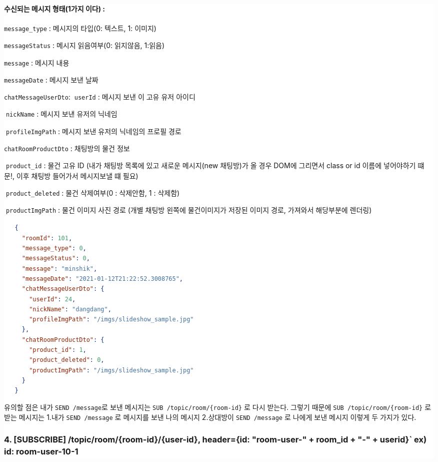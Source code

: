 #### 수신되는 메시지 형태(1가지 이다) :

`message_type` : 메시지의 타입(0: 텍스트, 1: 이미지)

`messageStatus` : 메시지 읽음여부(0: 읽지않음, 1:읽음)

`message` : 메시지 내용 

`messageDate` :  메시지 보낸 날짜

`chatMessageUserDto`: 
​		`userId` : 메시지 보낸 이 고유 유저 아이디

​		`nickName` : 메시지 보낸 유저의 닉네임

​		`profileImgPath` : 메시지 보낸 유저의 닉네임의 프로필 경로

`chatRoomProductDto` : 채팅방의 물건 정보

​	    `product_id` : 물건 고유 ID (내가 채팅방 목록에 있고 새로운 메시지(new 채팅방)가 올 경우 DOM에 그리면서 class or id 이름에 넣어야하기 떄문!, 이후 채팅방 들어가서 메시지보낼 떄 필요)

​	    `product_deleted` : 물건 삭제여부(0 : 삭제안함, 1 : 삭제함) 

​	    `productImgPath` : 물건 이미지 사진 경로 (개별 채팅방 왼쪽에 물건이미지가 저장된 이미지 경로, 가져와서 해당부분에 렌더링)


```json
   {
     "roomId": 101,
     "message_type": 0,
     "messageStatus": 0,
     "message": "minshik",
     "messageDate": "2021-01-12T21:22:52.3008765",
     "chatMessageUserDto": {
       "userId": 24,
       "nickName": "dangdang",
       "profileImgPath": "/imgs/slideshow_sample.jpg"
     },
     "chatRoomProductDto": {
       "product_id": 1,
       "product_deleted": 0,
       "productImgPath": "/imgs/slideshow_sample.jpg"
     }
   }
```

유의할 점은 내가 `SEND /message`로 보낸 메시지는 `SUB /topic/room/{room-id}` 로 다시 받는다. 
그렇기 때문에 `SUB /topic/room/{room-id}` 로 받는 메시지는 
1.내가 `SEND /message` 로 메시지를 보낸 나의 메시지
2.상대방이 `SEND /message` 로 나에게 보낸 메시지 
이렇게 두 가지가 있다.  


### 4. [SUBSCRIBE] /topic/room/{room-id}/{user-id}, header={id: "room-user-" + room_id + "-" + userid}` ex) id: room-user-10-1
